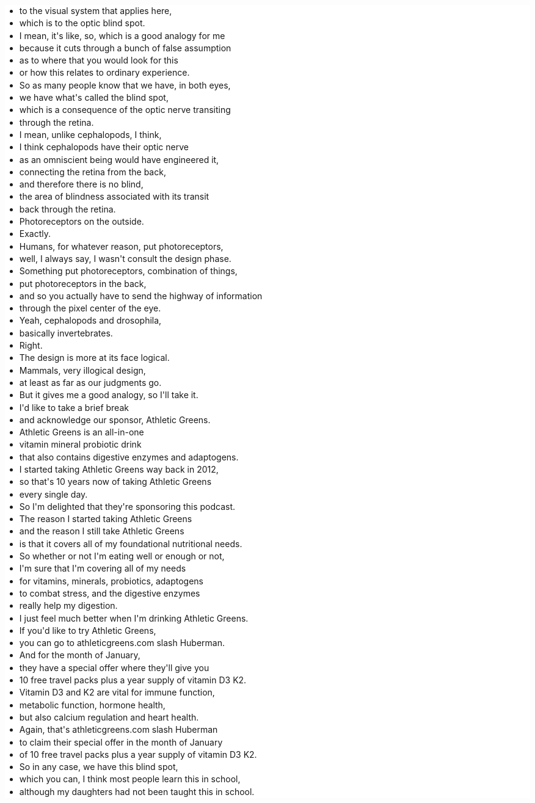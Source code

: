 *  to the visual system that applies here,
*  which is to the optic blind spot.
*  I mean, it's like, so, which is a good analogy for me
*  because it cuts through a bunch of false assumption
*  as to where that you would look for this
*  or how this relates to ordinary experience.
*  So as many people know that we have, in both eyes,
*  we have what's called the blind spot,
*  which is a consequence of the optic nerve transiting
*  through the retina.
*  I mean, unlike cephalopods, I think,
*  I think cephalopods have their optic nerve
*  as an omniscient being would have engineered it,
*  connecting the retina from the back,
*  and therefore there is no blind,
*  the area of blindness associated with its transit
*  back through the retina.
*  Photoreceptors on the outside.
*  Exactly.
*  Humans, for whatever reason, put photoreceptors,
*  well, I always say, I wasn't consult the design phase.
*  Something put photoreceptors, combination of things,
*  put photoreceptors in the back,
*  and so you actually have to send the highway of information
*  through the pixel center of the eye.
*  Yeah, cephalopods and drosophila,
*  basically invertebrates.
*  Right.
*  The design is more at its face logical.
*  Mammals, very illogical design,
*  at least as far as our judgments go.
*  But it gives me a good analogy, so I'll take it.
*  I'd like to take a brief break
*  and acknowledge our sponsor, Athletic Greens.
*  Athletic Greens is an all-in-one
*  vitamin mineral probiotic drink
*  that also contains digestive enzymes and adaptogens.
*  I started taking Athletic Greens way back in 2012,
*  so that's 10 years now of taking Athletic Greens
*  every single day.
*  So I'm delighted that they're sponsoring this podcast.
*  The reason I started taking Athletic Greens
*  and the reason I still take Athletic Greens
*  is that it covers all of my foundational nutritional needs.
*  So whether or not I'm eating well or enough or not,
*  I'm sure that I'm covering all of my needs
*  for vitamins, minerals, probiotics, adaptogens
*  to combat stress, and the digestive enzymes
*  really help my digestion.
*  I just feel much better when I'm drinking Athletic Greens.
*  If you'd like to try Athletic Greens,
*  you can go to athleticgreens.com slash Huberman.
*  And for the month of January,
*  they have a special offer where they'll give you
*  10 free travel packs plus a year supply of vitamin D3 K2.
*  Vitamin D3 and K2 are vital for immune function,
*  metabolic function, hormone health,
*  but also calcium regulation and heart health.
*  Again, that's athleticgreens.com slash Huberman
*  to claim their special offer in the month of January
*  of 10 free travel packs plus a year supply of vitamin D3 K2.
*  So in any case, we have this blind spot,
*  which you can, I think most people learn this in school,
*  although my daughters had not been taught this in school.